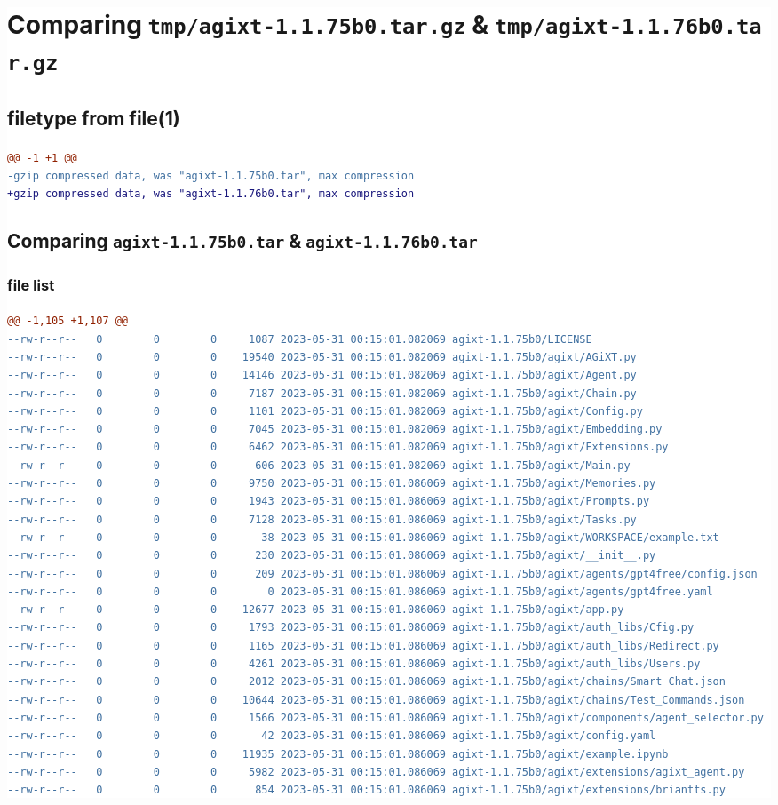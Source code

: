 # Comparing `tmp/agixt-1.1.75b0.tar.gz` & `tmp/agixt-1.1.76b0.tar.gz`

## filetype from file(1)

```diff
@@ -1 +1 @@
-gzip compressed data, was "agixt-1.1.75b0.tar", max compression
+gzip compressed data, was "agixt-1.1.76b0.tar", max compression
```

## Comparing `agixt-1.1.75b0.tar` & `agixt-1.1.76b0.tar`

### file list

```diff
@@ -1,105 +1,107 @@
--rw-r--r--   0        0        0     1087 2023-05-31 00:15:01.082069 agixt-1.1.75b0/LICENSE
--rw-r--r--   0        0        0    19540 2023-05-31 00:15:01.082069 agixt-1.1.75b0/agixt/AGiXT.py
--rw-r--r--   0        0        0    14146 2023-05-31 00:15:01.082069 agixt-1.1.75b0/agixt/Agent.py
--rw-r--r--   0        0        0     7187 2023-05-31 00:15:01.082069 agixt-1.1.75b0/agixt/Chain.py
--rw-r--r--   0        0        0     1101 2023-05-31 00:15:01.082069 agixt-1.1.75b0/agixt/Config.py
--rw-r--r--   0        0        0     7045 2023-05-31 00:15:01.082069 agixt-1.1.75b0/agixt/Embedding.py
--rw-r--r--   0        0        0     6462 2023-05-31 00:15:01.082069 agixt-1.1.75b0/agixt/Extensions.py
--rw-r--r--   0        0        0      606 2023-05-31 00:15:01.082069 agixt-1.1.75b0/agixt/Main.py
--rw-r--r--   0        0        0     9750 2023-05-31 00:15:01.086069 agixt-1.1.75b0/agixt/Memories.py
--rw-r--r--   0        0        0     1943 2023-05-31 00:15:01.086069 agixt-1.1.75b0/agixt/Prompts.py
--rw-r--r--   0        0        0     7128 2023-05-31 00:15:01.086069 agixt-1.1.75b0/agixt/Tasks.py
--rw-r--r--   0        0        0       38 2023-05-31 00:15:01.086069 agixt-1.1.75b0/agixt/WORKSPACE/example.txt
--rw-r--r--   0        0        0      230 2023-05-31 00:15:01.086069 agixt-1.1.75b0/agixt/__init__.py
--rw-r--r--   0        0        0      209 2023-05-31 00:15:01.086069 agixt-1.1.75b0/agixt/agents/gpt4free/config.json
--rw-r--r--   0        0        0        0 2023-05-31 00:15:01.086069 agixt-1.1.75b0/agixt/agents/gpt4free.yaml
--rw-r--r--   0        0        0    12677 2023-05-31 00:15:01.086069 agixt-1.1.75b0/agixt/app.py
--rw-r--r--   0        0        0     1793 2023-05-31 00:15:01.086069 agixt-1.1.75b0/agixt/auth_libs/Cfig.py
--rw-r--r--   0        0        0     1165 2023-05-31 00:15:01.086069 agixt-1.1.75b0/agixt/auth_libs/Redirect.py
--rw-r--r--   0        0        0     4261 2023-05-31 00:15:01.086069 agixt-1.1.75b0/agixt/auth_libs/Users.py
--rw-r--r--   0        0        0     2012 2023-05-31 00:15:01.086069 agixt-1.1.75b0/agixt/chains/Smart Chat.json
--rw-r--r--   0        0        0    10644 2023-05-31 00:15:01.086069 agixt-1.1.75b0/agixt/chains/Test_Commands.json
--rw-r--r--   0        0        0     1566 2023-05-31 00:15:01.086069 agixt-1.1.75b0/agixt/components/agent_selector.py
--rw-r--r--   0        0        0       42 2023-05-31 00:15:01.086069 agixt-1.1.75b0/agixt/config.yaml
--rw-r--r--   0        0        0    11935 2023-05-31 00:15:01.086069 agixt-1.1.75b0/agixt/example.ipynb
--rw-r--r--   0        0        0     5982 2023-05-31 00:15:01.086069 agixt-1.1.75b0/agixt/extensions/agixt_agent.py
--rw-r--r--   0        0        0      854 2023-05-31 00:15:01.086069 agixt-1.1.75b0/agixt/extensions/briantts.py
```